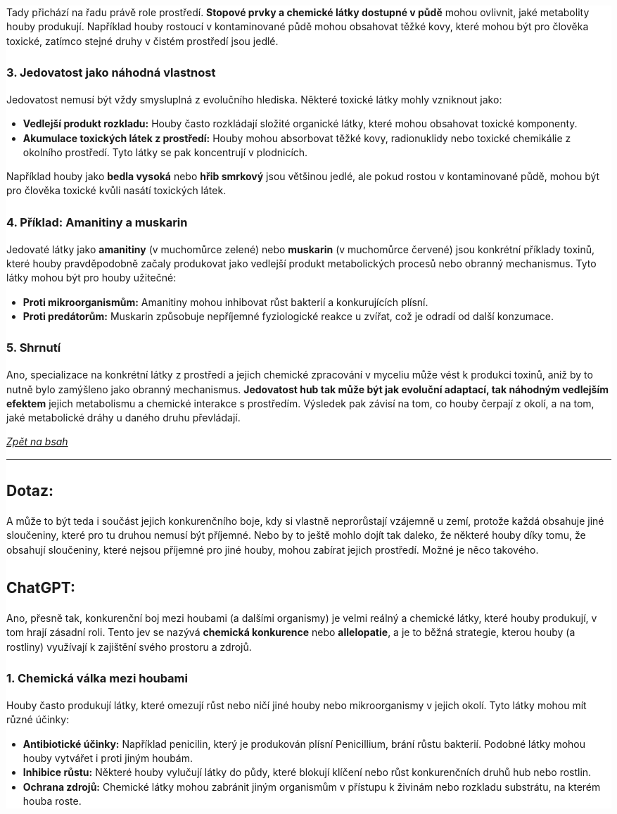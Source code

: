 Tady přichází na řadu právě role prostředí. **Stopové prvky a chemické látky dostupné v půdě** mohou ovlivnit, jaké metabolity houby produkují. Například houby rostoucí v kontaminované půdě mohou obsahovat těžké kovy, které mohou být pro člověka toxické, zatímco stejné druhy v čistém prostředí jsou jedlé.

### **3. Jedovatost jako náhodná vlastnost**
Jedovatost nemusí být vždy smysluplná z evolučního hlediska. Některé toxické látky mohly vzniknout jako:
- **Vedlejší produkt rozkladu:** Houby často rozkládají složité organické látky, které mohou obsahovat toxické komponenty.
- **Akumulace toxických látek z prostředí:** Houby mohou absorbovat těžké kovy, radionuklidy nebo toxické chemikálie z okolního prostředí. Tyto látky se pak koncentrují v plodnicích.

Například houby jako **bedla vysoká** nebo **hřib smrkový** jsou většinou jedlé, ale pokud rostou v kontaminované půdě, mohou být pro člověka toxické kvůli nasátí toxických látek.

### **4. Příklad: Amanitiny a muskarin**
Jedovaté látky jako **amanitiny** (v muchomůrce zelené) nebo **muskarin** (v muchomůrce červené) jsou konkrétní příklady toxinů, které houby pravděpodobně začaly produkovat jako vedlejší produkt metabolických procesů nebo obranný mechanismus. Tyto látky mohou být pro houby užitečné:
- **Proti mikroorganismům:** Amanitiny mohou inhibovat růst bakterií a konkurujících plísní.
- **Proti predátorům:** Muskarin způsobuje nepříjemné fyziologické reakce u zvířat, což je odradí od další konzumace.

### **5. Shrnutí**
Ano, specializace na konkrétní látky z prostředí a jejich chemické zpracování v myceliu může vést k produkci toxinů, aniž by to nutně bylo zamýšleno jako obranný mechanismus. **Jedovatost hub tak může být jak evoluční adaptací, tak náhodným vedlejším efektem** jejich metabolismu a chemické interakce s prostředím. Výsledek pak závisí na tom, co houby čerpají z okolí, a na tom, jaké metabolické dráhy u daného druhu převládají.

[*Zpět na bsah*](#obsah)

---

## Dotaz:

A může to být teda i součást jejich konkurenčního boje, kdy si vlastně neprorůstají vzájemně u zemí, protože každá obsahuje jiné sloučeniny, které pro tu druhou nemusí být příjemné. Nebo by to ještě mohlo dojít tak daleko, že některé houby díky tomu, že obsahují sloučeniny, které nejsou příjemné pro jiné houby, mohou zabírat jejich prostředí. Možné je něco takového.

## ChatGPT:

Ano, přesně tak, konkurenční boj mezi houbami (a dalšími organismy) je velmi reálný a chemické látky, které houby produkují, v tom hrají zásadní roli. Tento jev se nazývá **chemická konkurence** nebo **allelopatie**, a je to běžná strategie, kterou houby (a rostliny) využívají k zajištění svého prostoru a zdrojů.

### **1. Chemická válka mezi houbami**
Houby často produkují látky, které omezují růst nebo ničí jiné houby nebo mikroorganismy v jejich okolí. Tyto látky mohou mít různé účinky:
- **Antibiotické účinky:** Například penicilin, který je produkován plísní Penicillium, brání růstu bakterií. Podobné látky mohou houby vytvářet i proti jiným houbám.
- **Inhibice růstu:** Některé houby vylučují látky do půdy, které blokují klíčení nebo růst konkurenčních druhů hub nebo rostlin.
- **Ochrana zdrojů:** Chemické látky mohou zabránit jiným organismům v přístupu k živinám nebo rozkladu substrátu, na kterém houba roste.

